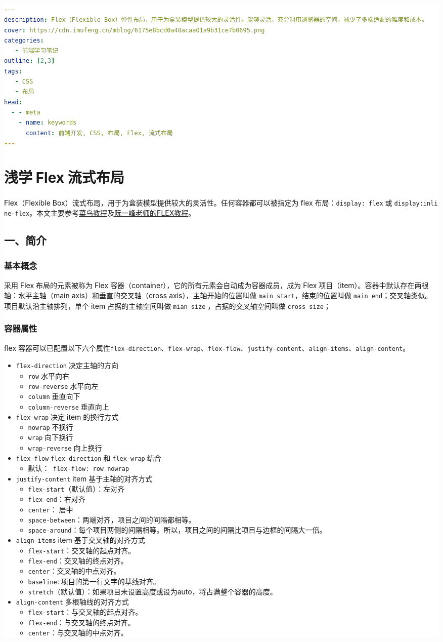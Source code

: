 ```yaml
---
description: Flex（Flexible Box）弹性布局，用于为盒装模型提供较大的灵活性。能够灵活，充分利用浏览器的空间，减少了多端适配的难度和成本。
cover: https://cdn.imufeng.cn/mblog/6175e8bcd0a48acaa01a9b31ce7b0695.png
categories: 
   - 前端学习笔记
outline: [2,3]
tags: 
   - CSS
   - 布局
head:
  - - meta
    - name: keywords
      content: 前端开发, CSS, 布局, Flex, 流式布局
---
```


# 浅学 Flex 流式布局

Flex（Flexible Box）流式布局，用于为盒装模型提供较大的灵活性。任何容器都可以被指定为 flex 布局：`display: flex` 或 `display:inline-flex`。本文主要参考[菜鸟教程](https://www.runoob.com/w3cnote/flex-grammar.html)及[阮一峰老师的FLEX教程](https://www.ruanyifeng.com/blog/2015/07/flex-grammar.html)。

## 一、简介

### 基本概念

采用 Flex 布局的元素被称为 Flex 容器（container），它的所有元素会自动成为容器成员，成为 Flex 项目（item）。容器中默认存在两根轴：水平主轴（main axis）和垂直的交叉轴（cross axis），主轴开始的位置叫做 `main start`，结束的位置叫做 `main end`；交叉轴类似。项目默认沿主轴排列，单个 item 占据的主轴空间叫做 `mian size` ，占据的交叉轴空间叫做 `cross size`；

### 容器属性

flex 容器可以已配置以下六个属性`flex-direction`、`flex-wrap`、`flex-flow`、`justify-content`、`align-items`、`align-content`。

- `flex-direction` 决定主轴的方向
  - `row` 水平向右
  - `row-reverse` 水平向左
  - `column` 垂直向下
  - `column-reverse` 垂直向上
- `flex-wrap` 决定 item 的换行方式
  - `nowrap` 不换行
  - `wrap` 向下换行
  - `wrap-reverse` 向上换行
- `flex-flow`  `flex-direction` 和 `flex-wrap` 结合
  - 默认：` flex-flow: row nowrap`
- `justify-content` item 基于主轴的对齐方式
  - `flex-start`（默认值）：左对齐
  - `flex-end`：右对齐
  - `center`： 居中
  - `space-between`：两端对齐，项目之间的间隔都相等。
  - `space-around`：每个项目两侧的间隔相等。所以，项目之间的间隔比项目与边框的间隔大一倍。
- `align-items` item 基于交叉轴的对齐方式
  - `flex-start`：交叉轴的起点对齐。
  - `flex-end`：交叉轴的终点对齐。
  - `center`：交叉轴的中点对齐。
  - `baseline`: 项目的第一行文字的基线对齐。
  - `stretch`（默认值）：如果项目未设置高度或设为auto，将占满整个容器的高度。
- `align-content` 多根轴线的对齐方式
  - `flex-start`：与交叉轴的起点对齐。
  - `flex-end`：与交叉轴的终点对齐。
  - `center`：与交叉轴的中点对齐。